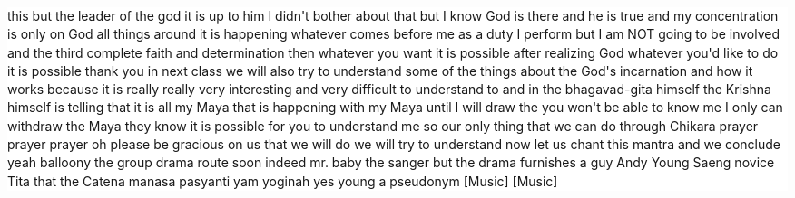 this but the leader of the god it is up to him I didn't bother about that but I know God is there and he is true and my concentration is only on God all things around it is happening whatever comes before me as a duty I perform but I am NOT going to be involved and the third complete faith and determination then whatever you want it is possible after realizing God whatever you'd like to do it is possible thank you in next class we will also try to understand some of the things about the God's incarnation and how it works because it is really really very interesting and very difficult to understand to and in the bhagavad-gita himself the Krishna himself is telling that it is all my Maya that is happening with my Maya until I will draw the you won't be able to know me I only can withdraw the Maya they know it is possible for you to understand me so our only thing that we can do through Chikara prayer prayer prayer oh please be gracious on us that we will do we will try to understand now let us chant this mantra and we conclude yeah balloony the group drama route soon indeed mr. baby the sanger but the drama furnishes a guy Andy Young Saeng novice Tita that the Catena manasa pasyanti yam yoginah yes young a pseudonym [Music] [Music]